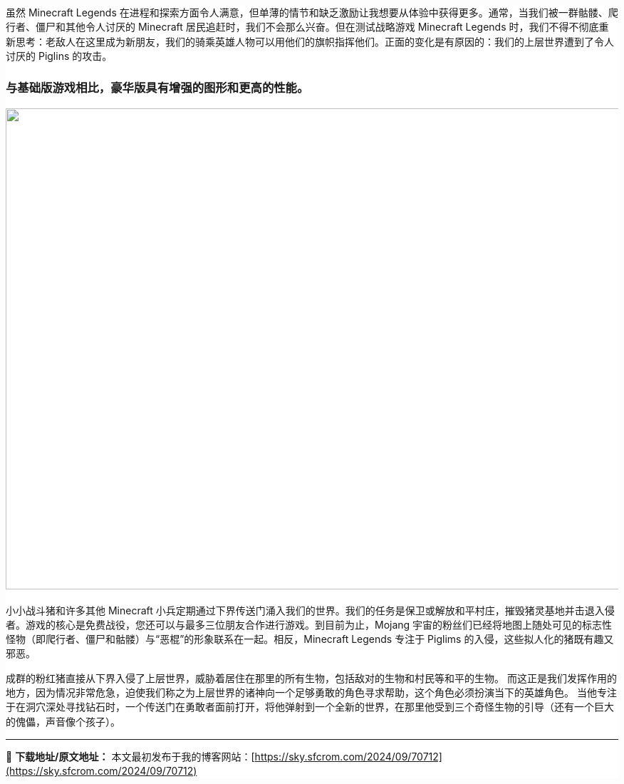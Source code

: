 虽然 Minecraft Legends 在进程和探索方面令人满意，但单薄的情节和缺乏激励让我想要从体验中获得更多。通常，当我们被一群骷髅、爬行者、僵尸和其他令人讨厌的 Minecraft 居民追赶时，我们不会那么兴奋。但在测试战略游戏 Minecraft Legends 时，我们不得不彻底重新思考：老敌人在这里成为新朋友，我们的骑乘英雄人物可以用他们的旗帜指挥他们。正面的变化是有原因的：我们的上层世界遭到了令人讨厌的 Piglins 的攻击。
<h3><span>与基础版游戏相比，豪华版具有增强的图形和更高的性能。</span></h3>
<img class="aligncenter size-full wp-image-70713" src="https://sky.sfcrom.com/wp-content/uploads/2024/09/2024090213523245.webp" alt="" width="1200" height="675" />

<span>小小战斗猪和许多其他 Minecraft 小兵定期通过下界传送门涌入我们的世界。我们的任务是保卫或解放和平村庄，摧毁猪灵基地并击退入侵者。游戏的核心是免费战役，您还可以与最多三位朋友合作进行游戏。到目前为止，Mojang 宇宙的粉丝们已经将地图上随处可见的标志性怪物（即爬行者、僵尸和骷髅）与“恶棍”的形象联系在一起。相反，Minecraft Legends 专注于 Piglims 的入侵，这些拟人化的猪既有趣又邪恶。</span>

成群的粉红猪直接从下界入侵了上层世界，威胁着居住在那里的所有生物，包括敌对的生物和村民等和平的生物。 而这正是我们发挥作用的地方，因为情况非常危急，迫使我们称之为上层世界的诸神向一个足够勇敢的角色寻求帮助，这个角色必须扮演当下的英雄角色。 当他专注于在洞穴深处寻找钻石时，一个传送门在勇敢者面前打开，将他弹射到一个全新的世界，在那里他受到三个奇怪生物的引导（还有一个巨大的傀儡，声音像个孩子）。

---
📖 **下载地址/原文地址：** 本文最初发布于我的博客网站：[https://sky.sfcrom.com/2024/09/70712](https://sky.sfcrom.com/2024/09/70712)
